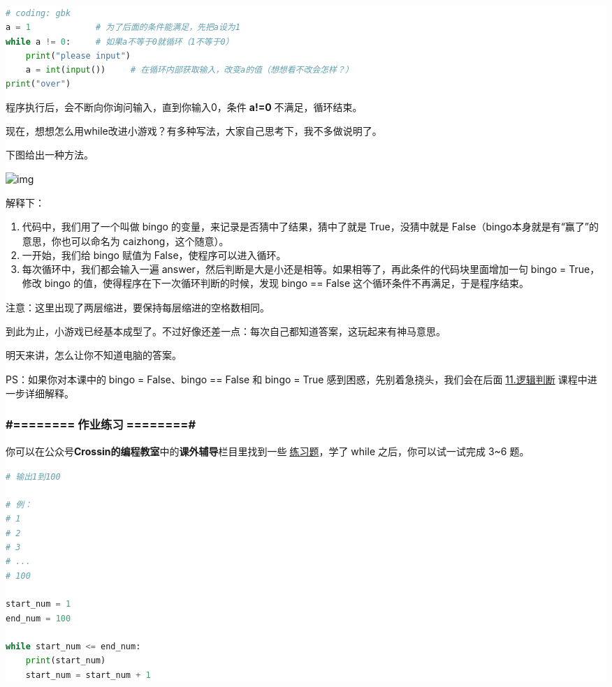 ```python
# coding: gbk
a = 1             # 为了后面的条件能满足，先把a设为1
while a != 0:     # 如果a不等于0就循环（1不等于0）
    print("please input")
    a = int(input())     # 在循环内部获取输入，改变a的值（想想看不改会怎样？）
print("over")
```

程序执行后，会不断向你询问输入，直到你输入0，条件 **a!=0** 不满足，循环结束。

现在，想想怎么用while改进小游戏？有多种写法，大家自己思考下，我不多做说明了。

下图给出一种方法。

![img](https://cdn.py2china.cn/wechat/pystart/8-1.png)

解释下：

1. 代码中，我们用了一个叫做 bingo 的变量，来记录是否猜中了结果，猜中了就是 True，没猜中就是 False（bingo本身就是有“赢了”的意思，你也可以命名为 caizhong，这个随意）。
2. 一开始，我们给 bingo 赋值为 False，使程序可以进入循环。
3. 每次循环中，我们都会输入一遍 answer，然后判断是大是小还是相等。如果相等了，再此条件的代码块里面增加一句 bingo = True，修改 bingo 的值，使得程序在下一次循环判断的时候，发现 bingo == False 这个循环条件不再满足，于是程序结束。

注意：这里出现了两层缩进，要保持每层缩进的空格数相同。

到此为止，小游戏已经基本成型了。不过好像还差一点：每次自己都知道答案，这玩起来有神马意思。

明天来讲，怎么让你不知道电脑的答案。

PS：如果你对本课中的 bingo = False、bingo == False 和 bingo = True 感到困惑，先别着急挠头，我们会在后面 [11.逻辑判断](https://python666.cn/cls/lesson/12/) 课程中进一步详细解释。

### \#======== 作业练习 ========#

你可以在公众号**Crossin的编程教室**中的**课外辅导**栏目里找到一些 [练习题](http://mp.weixin.qq.com/mp/homepage?__biz=MjM5MDEyMDk4Mw==&hid=3&sn=08af41239ec5d518ac25edb0f9167cc0&scene=18#wechat_redirect)，学了 while 之后，你可以试一试完成 3~6 题。

```python
# 输出1到100

# 例：
# 1
# 2
# 3
# ...
# 100

start_num = 1
end_num = 100

while start_num <= end_num:
    print(start_num)
    start_num = start_num + 1
```
